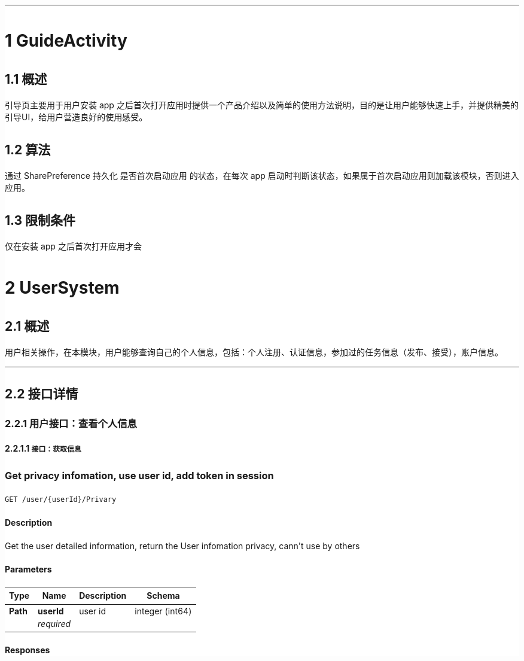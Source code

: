 ---------------------------

# 1 GuideActivity

## 1.1 概述

引导页主要用于用户安装 app 之后首次打开应用时提供一个产品介绍以及简单的使用方法说明，目的是让用户能够快速上手，并提供精美的引导UI，给用户营造良好的使用感受。

## 1.2 算法

通过 SharePreference 持久化 是否首次启动应用 的状态，在每次 app 启动时判断该状态，如果属于首次启动应用则加载该模块，否则进入应用。

## 1.3 限制条件

仅在安装 app 之后首次打开应用才会

# 2 UserSystem


## 2.1 概述

用户相关操作，在本模块，用户能够查询自己的个人信息，包括：个人注册、认证信息，参加过的任务信息（发布、接受），账户信息。

------
## 2.2 接口详情

### 2.2.1 用户接口：查看个人信息
#### 2.2.1.1 `接口：获取信息`

<a name="getprivaryinfo"></a>
### Get privacy infomation, use user id, add token in session
```
GET /user/{userId}/Privary
``` 

#### Description
Get the user detailed information, return the User infomation privacy, cann't use by others


#### Parameters

|Type|Name|Description|Schema|
|---|---|---|---|
|**Path**|**userId**  <br>*required*|user id|integer (int64)|


#### Responses
